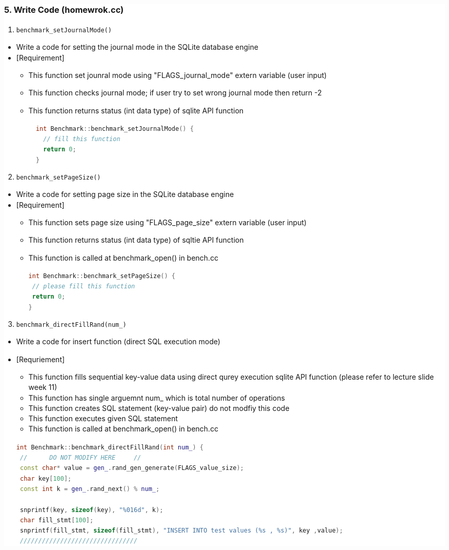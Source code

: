 ### 5. Write Code (homewrok.cc)

1. `benchmark_setJournalMode()`

- Write a code for setting the journal mode in the SQLite database engine
- [Requirement]
  - This function set jounral mode using "FLAGS_journal_mode" extern variable (user input)
  - This function checks journal mode; if user try to set wrong journal mode then return -2
  - This function returns status (int data type) of sqlite API function
 
    ```c++
      int Benchmark::benchmark_setJournalMode() {
        // fill this function
        return 0;
      }
    ```

2. `benchmark_setPageSize()`

- Write a code for setting page size in the SQLite database engine
- [Requirement]
  - This function sets page size using "FLAGS_page_size" extern variable (user input)
  - This function returns status (int data type) of sqltie API function
  - This function is called at benchmark_open() in bench.cc

     ```c++
     int Benchmark::benchmark_setPageSize() {
      // please fill this function
      return 0;
    }
    ```


3. `benchmark_directFillRand(num_)` 

  - Write a code for insert function (direct SQL execution mode)
  - [Requriement]
    - This function fills sequential key-value data using direct qurey execution sqlite API function
      (please refer to lecture slide week 11)
    - This function has single arguemnt num_ which is total number of operations
    - This function creates SQL statement (key-value pair) do not modfiy this code 
    - This function executes given SQL statement
    - This function is called at benchmark_open() in bench.cc

     ```c++
    int Benchmark::benchmark_directFillRand(int num_) {
      //      DO NOT MODIFY HERE     //
      const char* value = gen_.rand_gen_generate(FLAGS_value_size);
      char key[100];
      const int k = gen_.rand_next() % num_;

      snprintf(key, sizeof(key), "%016d", k); 
      char fill_stmt[100];
      snprintf(fill_stmt, sizeof(fill_stmt), "INSERT INTO test values (%s , %s)", key ,value);
      ////////////////////////////////
